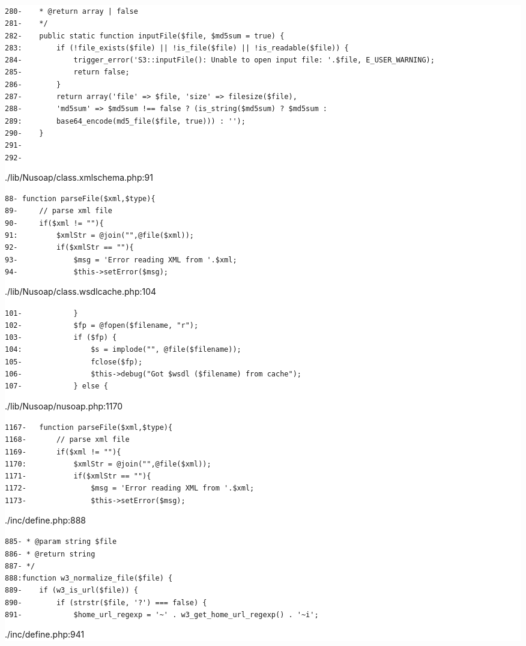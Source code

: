     280-	* @return array | false  
    281-	*/  
    282-	public static function inputFile($file, $md5sum = true) {  
    283:		if (!file_exists($file) || !is_file($file) || !is_readable($file)) {  
    284-			trigger_error('S3::inputFile(): Unable to open input file: '.$file, E_USER_WARNING);  
    285-			return false;  
    286-		}  
    287-		return array('file' => $file, 'size' => filesize($file),  
    288-		'md5sum' => $md5sum !== false ? (is_string($md5sum) ? $md5sum :  
    289:		base64_encode(md5_file($file, true))) : '');  
    290-	}  
    291-  
    292-

./lib/Nusoap/class.xmlschema.php:91
  
    88-	function parseFile($xml,$type){  
    89-		// parse xml file  
    90-		if($xml != ""){  
    91:			$xmlStr = @join("",@file($xml));  
    92-			if($xmlStr == ""){  
    93-				$msg = 'Error reading XML from '.$xml;  
    94-				$this->setError($msg);

./lib/Nusoap/class.wsdlcache.php:104
  
    101-			}  
    102-			$fp = @fopen($filename, "r");  
    103-			if ($fp) {  
    104:				$s = implode("", @file($filename));  
    105-				fclose($fp);  
    106-				$this->debug("Got $wsdl ($filename) from cache");  
    107-			} else {

./lib/Nusoap/nusoap.php:1170
  
    1167-	function parseFile($xml,$type){  
    1168-		// parse xml file  
    1169-		if($xml != ""){  
    1170:			$xmlStr = @join("",@file($xml));  
    1171-			if($xmlStr == ""){  
    1172-				$msg = 'Error reading XML from '.$xml;  
    1173-				$this->setError($msg);

./inc/define.php:888
  
    885- * @param string $file  
    886- * @return string  
    887- */  
    888:function w3_normalize_file($file) {  
    889-    if (w3_is_url($file)) {  
    890-        if (strstr($file, '?') === false) {  
    891-            $home_url_regexp = '~' . w3_get_home_url_regexp() . '~i';

./inc/define.php:941
  
